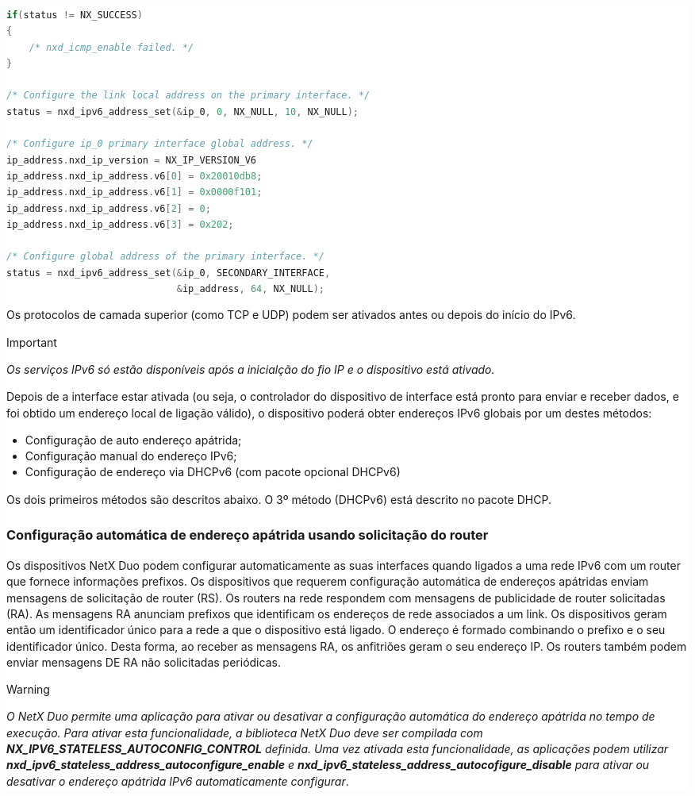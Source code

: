 ```c
if(status != NX_SUCCESS)
{
    /* nxd_icmp_enable failed. */
}

/* Configure the link local address on the primary interface. */
status = nxd_ipv6_address_set(&ip_0, 0, NX_NULL, 10, NX_NULL);

/* Configure ip_0 primary interface global address. */
ip_address.nxd_ip_version = NX_IP_VERSION_V6
ip_address.nxd_ip_address.v6[0] = 0x20010db8;
ip_address.nxd_ip_address.v6[1] = 0x0000f101;
ip_address.nxd_ip_address.v6[2] = 0;
ip_address.nxd_ip_address.v6[3] = 0x202;

/* Configure global address of the primary interface. */
status = nxd_ipv6_address_set(&ip_0, SECONDARY_INTERFACE,
                              &ip_address, 64, NX_NULL);
```                              

Os protocolos de camada superior (como TCP e UDP) podem ser ativados antes ou depois do início do IPv6.

> [!IMPORTANT]  
> *Os serviços IPv6 só estão disponíveis após a inicialção do fio IP e o dispositivo está ativado.*

Depois de a interface estar ativada (ou seja, o controlador do dispositivo de interface está pronto para enviar e receber dados, e foi obtido um endereço local de ligação válido), o dispositivo poderá obter endereços IPv6 globais por um destes métodos:

- Configuração de auto endereço apátrida;  
- Configuração manual do endereço IPv6;  
- Configuração de endereço via DHCPv6 (com pacote opcional DHCPv6)

Os dois primeiros métodos são descritos abaixo. O 3º método (DHCPv6) está descrito no pacote DHCP.

### <a name="stateless-address-autoconfiguration-using-router-solicitation"></a>Configuração automática de endereço apátrida usando solicitação do router      
Os dispositivos NetX Duo podem configurar automaticamente as suas interfaces quando ligados a uma rede IPv6 com um router que fornece informações prefixos. Os dispositivos que requerem configuração automática de endereços apátridas enviam mensagens de solicitação de router (RS). Os routers na rede respondem com mensagens de publicidade de router solicitadas (RA). As mensagens RA anunciam prefixos que identificam os endereços de rede associados a um link. Os dispositivos geram então um identificador único para a rede a que o dispositivo está ligado. O endereço é formado combinando o prefixo e o seu identificador único. Desta forma, ao receber as mensagens RA, os anfitriões geram o seu endereço IP. Os routers também podem enviar mensagens DE RA não solicitadas periódicas. 

> [!WARNING]
> *O NetX Duo permite uma aplicação para ativar ou desativar a configuração automática do endereço apátrida no tempo de execução. Para ativar esta funcionalidade, a biblioteca NetX Duo deve ser compilada com **NX_IPV6_STATELESS_AUTOCONFIG_CONTROL** definida. Uma vez ativada esta funcionalidade, as aplicações podem utilizar **nxd_ipv6_stateless_address_autoconfigure_enable** e **nxd_ipv6_stateless_address_autocofigure_disable** para ativar ou desativar o endereço apátrida IPv6 automaticamente configurar*.
